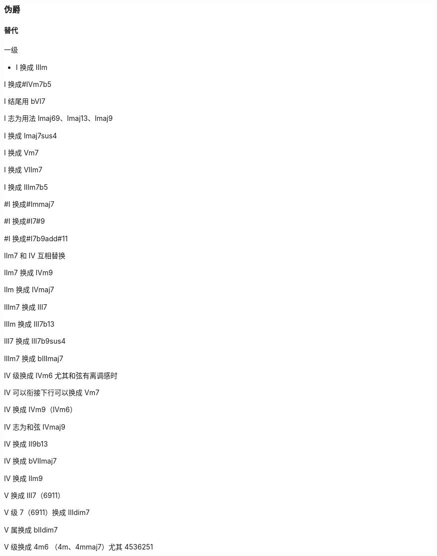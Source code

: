 ### 伪爵

#### 替代

一级

- I 换成 IIIm

I 换成#IVm7b5

I 结尾用 bVI7

I 志为用法 Imaj69、Imaj13、Imaj9

I 换成 Imaj7sus4

I 换成 Vm7

I 换成 VIIm7

I 换成 IIIm7b5

\#I 换成#Immaj7

\#I 换成#I7#9

\#I 换成#I7b9add#11

IIm7 和 IV 互相替换

IIm7 换成 IVm9

IIm 换成 IVmaj7

IIIm7 换成 III7

IIIm 换成 III7b13

III7 换成 III7b9sus4

IIIm7 换成 bIIImaj7

IV 级换成 IVm6 尤其和弦有离调感时

IV 可以衔接下行可以换成 Vm7

IV 换成 IVm9（IVm6）

IV 志为和弦 IVmaj9

IV 换成 II9b13

IV 换成 bVIImaj7

IV 换成 IIm9

V 换成 III7（6911）

V 级 7（6911）换成 IIIdim7

V 属换成 bIIdim7

V 级换成 4m6 （4m、4mmaj7）尤其 4536251
